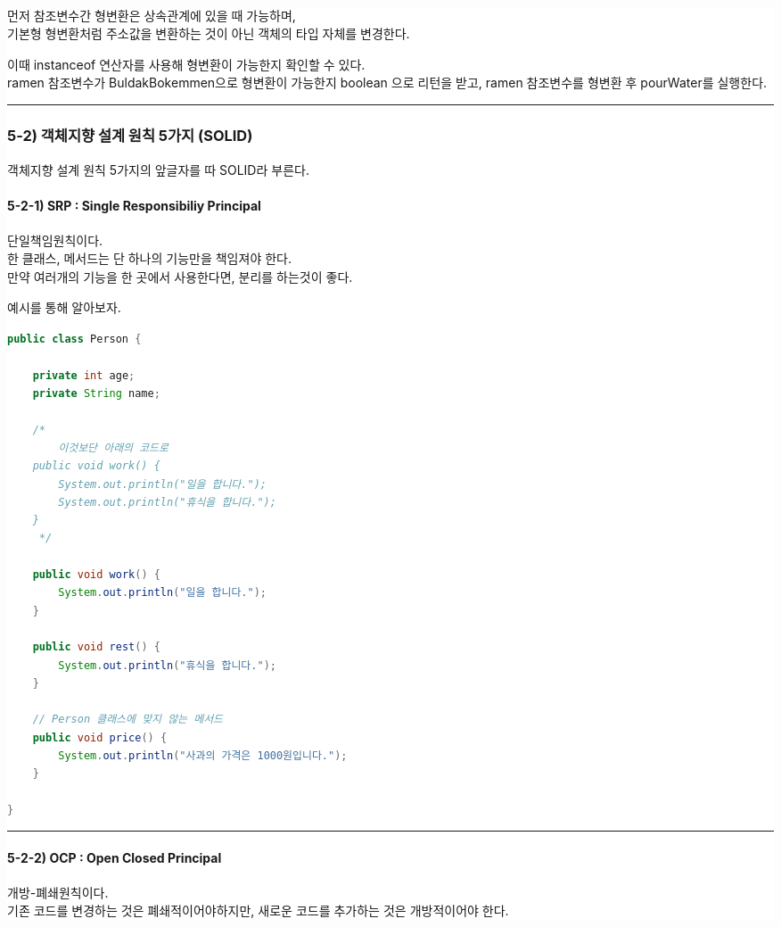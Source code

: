 먼저 참조변수간 형변환은 상속관계에 있을 때 가능하며,  
기본형 형변환처럼 주소값을 변환하는 것이 아닌 객체의 타입 자체를 변경한다.  

이때 instanceof 연산자를 사용해 형변환이 가능한지 확인할 수 있다.  
ramen 참조변수가 BuldakBokemmen으로 형변환이 가능한지 boolean 으로 리턴을 받고, ramen 참조변수를 형변환 후 pourWater를 실행한다.  

---

### **5-2) 객체지향 설계 원칙 5가지 (SOLID)**  
객체지향 설계 원칙 5가지의 앞글자를 따 SOLID라 부른다.  

#### **5-2-1) SRP : Single Responsibiliy Principal**  
단일책임원칙이다.  
한 클래스, 메서드는 단 하나의 기능만을 책임져야 한다.  
만약 여러개의 기능을 한 곳에서 사용한다면, 분리를 하는것이 좋다.  

예시를 통해 알아보자.  

```java
public class Person {
 
    private int age;
    private String name; 

    /* 
        이것보단 아래의 코드로
    public void work() {
        System.out.println("일을 합니다.");
        System.out.println("휴식을 합니다.");
    }
     */

    public void work() {
        System.out.println("일을 합니다.");
    }

    public void rest() {
        System.out.println("휴식을 합니다.");
    }

    // Person 클래스에 맞지 않는 메서드
    public void price() {
        System.out.println("사과의 가격은 1000원입니다.");
    }

}
```

---

#### **5-2-2) OCP : Open Closed Principal**  
개방-폐쇄원칙이다.  
기존 코드를 변경하는 것은 폐쇄적이어야하지만, 새로운 코드를 추가하는 것은 개방적이어야 한다.  
